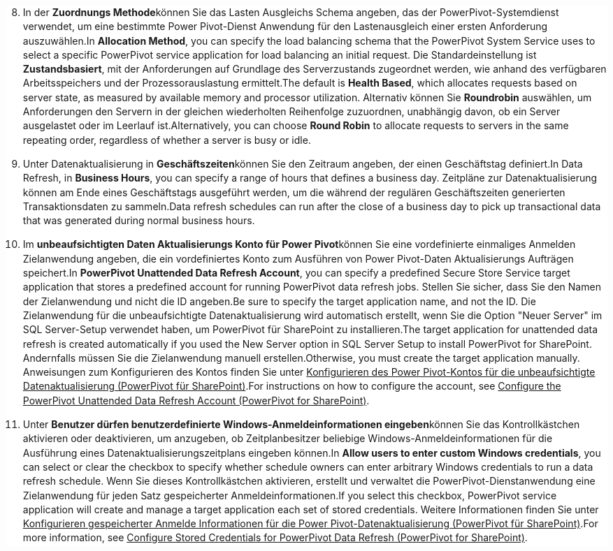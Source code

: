 8.  <span data-ttu-id="9e3b4-192">In der **Zuordnungs Methode**können Sie das Lasten Ausgleichs Schema angeben, das der PowerPivot-Systemdienst verwendet, um eine bestimmte Power Pivot-Dienst Anwendung für den Lastenausgleich einer ersten Anforderung auszuwählen.</span><span class="sxs-lookup"><span data-stu-id="9e3b4-192">In **Allocation Method**, you can specify the load balancing schema that the PowerPivot System Service uses to select a specific PowerPivot service application for load balancing an initial request.</span></span> <span data-ttu-id="9e3b4-193">Die Standardeinstellung ist **Zustandsbasiert**, mit der Anforderungen auf Grundlage des Serverzustands zugeordnet werden, wie anhand des verfügbaren Arbeitsspeichers und der Prozessorauslastung ermittelt.</span><span class="sxs-lookup"><span data-stu-id="9e3b4-193">The default is **Health Based**, which allocates requests based on server state, as measured by available memory and processor utilization.</span></span> <span data-ttu-id="9e3b4-194">Alternativ können Sie **Roundrobin** auswählen, um Anforderungen den Servern in der gleichen wiederholten Reihenfolge zuzuordnen, unabhängig davon, ob ein Server ausgelastet oder im Leerlauf ist.</span><span class="sxs-lookup"><span data-stu-id="9e3b4-194">Alternatively, you can choose **Round Robin** to allocate requests to servers in the same repeating order, regardless of whether a server is busy or idle.</span></span>  
  
9. <span data-ttu-id="9e3b4-195">Unter Datenaktualisierung in **Geschäftszeiten**können Sie den Zeitraum angeben, der einen Geschäftstag definiert.</span><span class="sxs-lookup"><span data-stu-id="9e3b4-195">In Data Refresh, in **Business Hours**, you can specify a range of hours that defines a business day.</span></span> <span data-ttu-id="9e3b4-196">Zeitpläne zur Datenaktualisierung können am Ende eines Geschäftstags ausgeführt werden, um die während der regulären Geschäftszeiten generierten Transaktionsdaten zu sammeln.</span><span class="sxs-lookup"><span data-stu-id="9e3b4-196">Data refresh schedules can run after the close of a business day to pick up transactional data that was generated during normal business hours.</span></span>  
  
10. <span data-ttu-id="9e3b4-197">Im **unbeaufsichtigten Daten Aktualisierungs Konto für Power Pivot**können Sie eine vordefinierte einmaliges Anmelden Zielanwendung angeben, die ein vordefiniertes Konto zum Ausführen von Power Pivot-Daten Aktualisierungs Aufträgen speichert.</span><span class="sxs-lookup"><span data-stu-id="9e3b4-197">In **PowerPivot Unattended Data Refresh Account**, you can specify a predefined Secure Store Service target application that stores a predefined account for running PowerPivot data refresh jobs.</span></span> <span data-ttu-id="9e3b4-198">Stellen Sie sicher, dass Sie den Namen der Zielanwendung und nicht die ID angeben.</span><span class="sxs-lookup"><span data-stu-id="9e3b4-198">Be sure to specify the target application name, and not the ID.</span></span> <span data-ttu-id="9e3b4-199">Die Zielanwendung für die unbeaufsichtigte Datenaktualisierung wird automatisch erstellt, wenn Sie die Option "Neuer Server" im SQL Server-Setup verwendet haben, um PowerPivot für SharePoint zu installieren.</span><span class="sxs-lookup"><span data-stu-id="9e3b4-199">The target application for unattended data refresh is created automatically if you used the New Server option in SQL Server Setup to install PowerPivot for SharePoint.</span></span> <span data-ttu-id="9e3b4-200">Andernfalls müssen Sie die Zielanwendung manuell erstellen.</span><span class="sxs-lookup"><span data-stu-id="9e3b4-200">Otherwise, you must create the target application manually.</span></span> <span data-ttu-id="9e3b4-201">Anweisungen zum Konfigurieren des Kontos finden Sie unter [Konfigurieren des Power Pivot-Kontos für die unbeaufsichtigte Datenaktualisierung &#40;PowerPivot für SharePoint&#41;](../configure-unattended-data-refresh-account-powerpivot-sharepoint.md).</span><span class="sxs-lookup"><span data-stu-id="9e3b4-201">For instructions on how to configure the account, see [Configure the PowerPivot Unattended Data Refresh Account &#40;PowerPivot for SharePoint&#41;](../configure-unattended-data-refresh-account-powerpivot-sharepoint.md).</span></span>  
  
11. <span data-ttu-id="9e3b4-202">Unter **Benutzer dürfen benutzerdefinierte Windows-Anmeldeinformationen eingeben**können Sie das Kontrollkästchen aktivieren oder deaktivieren, um anzugeben, ob Zeitplanbesitzer beliebige Windows-Anmeldeinformationen für die Ausführung eines Datenaktualisierungszeitplans eingeben können.</span><span class="sxs-lookup"><span data-stu-id="9e3b4-202">In **Allow users to enter custom Windows credentials**, you can select or clear the checkbox to specify whether schedule owners can enter arbitrary Windows credentials to run a data refresh schedule.</span></span> <span data-ttu-id="9e3b4-203">Wenn Sie dieses Kontrollkästchen aktivieren, erstellt und verwaltet die PowerPivot-Dienstanwendung eine Zielanwendung für jeden Satz gespeicherter Anmeldeinformationen.</span><span class="sxs-lookup"><span data-stu-id="9e3b4-203">If you select this checkbox, PowerPivot service application will create and manage a target application each set of stored credentials.</span></span> <span data-ttu-id="9e3b4-204">Weitere Informationen finden Sie unter [Konfigurieren gespeicherter Anmelde Informationen für die Power Pivot-Datenaktualisierung &#40;PowerPivot für SharePoint&#41;](../configure-stored-credentials-data-refresh-powerpivot-sharepoint.md).</span><span class="sxs-lookup"><span data-stu-id="9e3b4-204">For more information, see [Configure Stored Credentials for PowerPivot Data Refresh &#40;PowerPivot for SharePoint&#41;](../configure-stored-credentials-data-refresh-powerpivot-sharepoint.md).</span></span>  
  